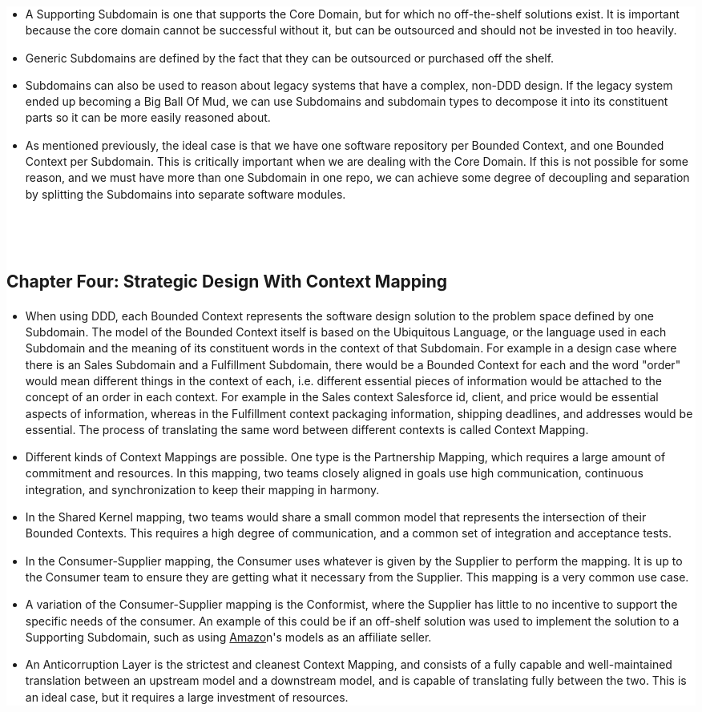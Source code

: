 -   A Supporting Subdomain is one that supports the Core Domain, but for which no off-the-shelf solutions exist. It is important because the core domain cannot be successful without it, but can be outsourced and should not be invested in too heavily.

-   Generic Subdomains are defined by the fact that they can be outsourced or purchased off the shelf.

-   Subdomains can also be used to reason about legacy systems that have a complex, non-DDD design. If the legacy system ended up becoming a Big Ball Of Mud, we can use Subdomains and subdomain types to decompose it into its constituent parts so it can be more easily reasoned about.

-   As mentioned previously, the ideal case is that we have one software repository per Bounded Context, and one Bounded Context per Subdomain. This is critically important when we are dealing with the Core Domain. If this is not possible for some reason, and we must have more than one Subdomain in one repo, we can achieve some degree of decoupling and separation by splitting the Subdomains into separate software modules.

<br>

<br>

## **Chapter Four: Strategic Design With Context Mapping**

-   When using DDD, each Bounded Context represents the software design solution to the problem space defined by one Subdomain. The model of the Bounded Context itself is based on the Ubiquitous Language, or the language used in each Subdomain and the meaning of its constituent words in the context of that Subdomain. For example in a design case where there is an Sales Subdomain and a Fulfillment Subdomain, there would be a Bounded Context for each and the word "order" would mean different things in the context of each, i.e. different essential pieces of information would be attached to the concept of an order in each context. For example in the Sales context Salesforce id, client, and price would be essential aspects of information, whereas in the Fulfillment context packaging information, shipping deadlines, and addresses would be essential. The process of translating the same word between different contexts is called Context Mapping.

-   Different kinds of Context Mappings are possible. One type is the Partnership Mapping, which requires a large amount of commitment and resources. In this mapping, two teams closely aligned in goals use high communication, continuous integration, and synchronization to keep their mapping in harmony.

-   In the Shared Kernel mapping, two teams would share a small common model that represents the intersection of their Bounded Contexts. This requires a high degree of communication, and a common set of integration and acceptance tests.

-   In the Consumer-Supplier mapping, the Consumer uses whatever is given by the Supplier to perform the mapping. It is up to the Consumer team to ensure they are getting what it necessary from the Supplier. This mapping is a very common use case.

-   A variation of the Consumer-Supplier mapping is the Conformist, where the Supplier has little to no incentive to support the specific needs of the consumer. An example of this could be if an off-shelf solution was used to implement the solution to a Supporting Subdomain, such as using [Amazo](http://amazon.com/)n's models as an affiliate seller.

-   An Anticorruption Layer is the strictest and cleanest Context Mapping, and consists of a fully capable and well-maintained translation between an upstream model and a downstream model, and is capable of translating fully between the two. This is an ideal case, but it requires a large investment of resources.

